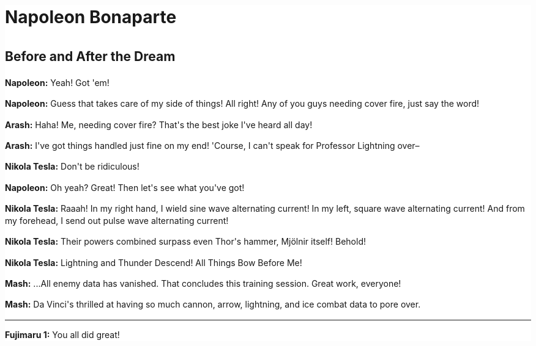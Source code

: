 # Napoleon Bonaparte
  
## Before and After the Dream
 
**Napoleon:**
Yeah! Got 'em!

 
**Napoleon:**
Guess that takes care of my side of things! All right!
Any of you guys needing cover fire, just say the word!

 
**Arash:**
Haha! Me, needing cover fire?
That's the best joke I've heard all day!

 
**Arash:**
I've got things handled just fine on my end!
'Course, I can't speak for Professor Lightning over&ndash;

 
**Nikola Tesla:**
Don't be ridiculous!

 
**Napoleon:**
Oh yeah? Great! Then let's see what you've got!

 
**Nikola Tesla:**
Raaah! In my right hand, I wield sine wave alternating current! In my left, square wave alternating current! And from my forehead, I send out pulse wave alternating current!

 
**Nikola Tesla:**
Their powers combined surpass even Thor's hammer, Mjölnir itself! Behold!

 
**Nikola Tesla:**
Lightning and Thunder Descend!
All Things Bow Before Me!

 
**Mash:**
...All enemy data has vanished. That concludes this training session. Great work, everyone!

 
**Mash:**
Da Vinci's thrilled at having so much cannon, arrow,
lightning, and ice combat data to pore over.

 

---

**Fujimaru 1:**
You all did great!
 